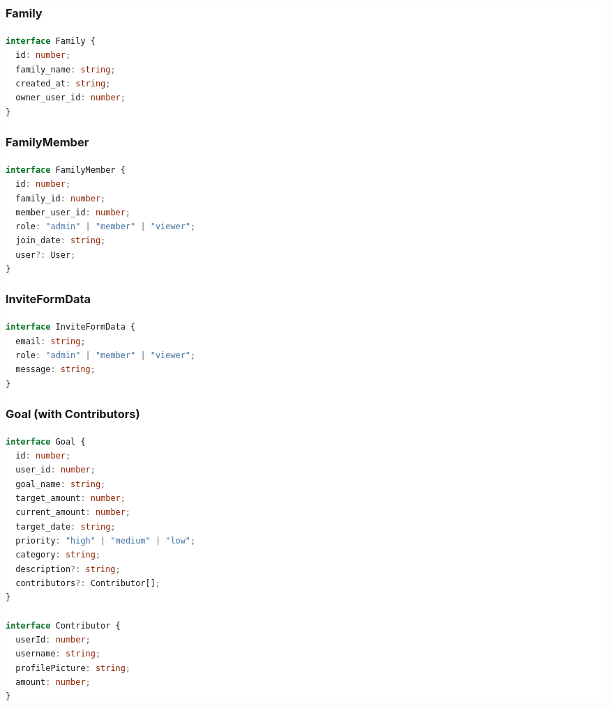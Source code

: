 ### Family
```typescript
interface Family {
  id: number;
  family_name: string;
  created_at: string;
  owner_user_id: number;
}
```

### FamilyMember
```typescript
interface FamilyMember {
  id: number;
  family_id: number;
  member_user_id: number;
  role: "admin" | "member" | "viewer";
  join_date: string;
  user?: User;
}
```

### InviteFormData
```typescript
interface InviteFormData {
  email: string;
  role: "admin" | "member" | "viewer";
  message: string;
}
```

### Goal (with Contributors)
```typescript
interface Goal {
  id: number;
  user_id: number;
  goal_name: string;
  target_amount: number;
  current_amount: number;
  target_date: string;
  priority: "high" | "medium" | "low";
  category: string;
  description?: string;
  contributors?: Contributor[];
}

interface Contributor {
  userId: number;
  username: string;
  profilePicture: string;
  amount: number;
}
```
